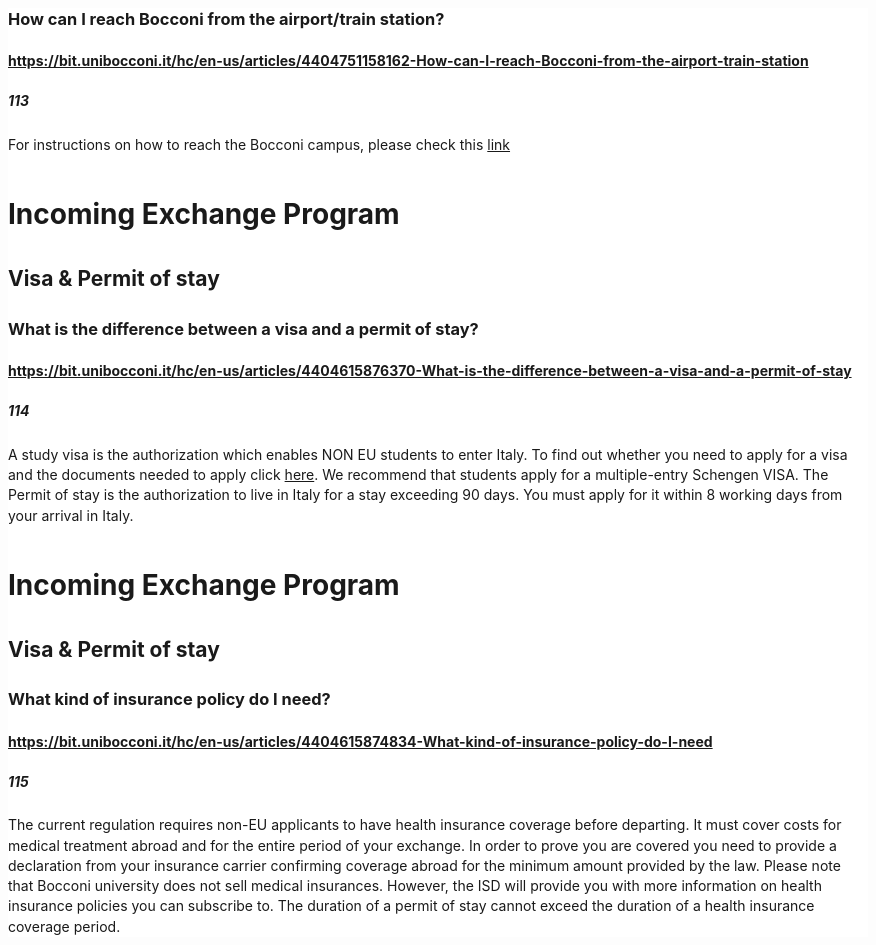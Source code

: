 ### How can I reach Bocconi from the airport/train station?

#### https://bit.unibocconi.it/hc/en-us/articles/4404751158162-How-can-I-reach-Bocconi-from-the-airport-train-station

##### 113

For instructions on how to reach the Bocconi campus, please check this [link](https://www.unibocconi.eu/wps/wcm/connect/bocconi/sitopubblico_en/navigation+tree/home/programs/phd/how+to+reach+the+campus)

# Incoming Exchange Program

## Visa & Permit of stay

### What is the difference between a visa and a permit of stay?

#### https://bit.unibocconi.it/hc/en-us/articles/4404615876370-What-is-the-difference-between-a-visa-and-a-permit-of-stay

##### 114

A study visa is the authorization which enables NON EU students to enter Italy. To find out whether you need to apply for a visa and the documents needed to apply click [here](https://vistoperitalia.esteri.it/home/en). We recommend that students apply for a multiple-entry Schengen VISA. The Permit of stay is the authorization to live in Italy for a stay exceeding 90 days. You must apply for it within 8 working days from your arrival in Italy.

# Incoming Exchange Program

## Visa & Permit of stay

### What kind of insurance policy do I need?

#### https://bit.unibocconi.it/hc/en-us/articles/4404615874834-What-kind-of-insurance-policy-do-I-need

##### 115

The current regulation requires non-EU applicants to have health insurance coverage before departing. It must cover costs for medical treatment abroad and for the entire period of your exchange. In order to prove you are covered you need to provide a declaration from your insurance carrier confirming coverage abroad for the minimum amount provided by the law. Please note that Bocconi university does not sell medical insurances. However, the ISD will provide you with more information on health insurance policies you can subscribe to. The duration of a permit of stay cannot exceed the duration of a health insurance coverage period.

